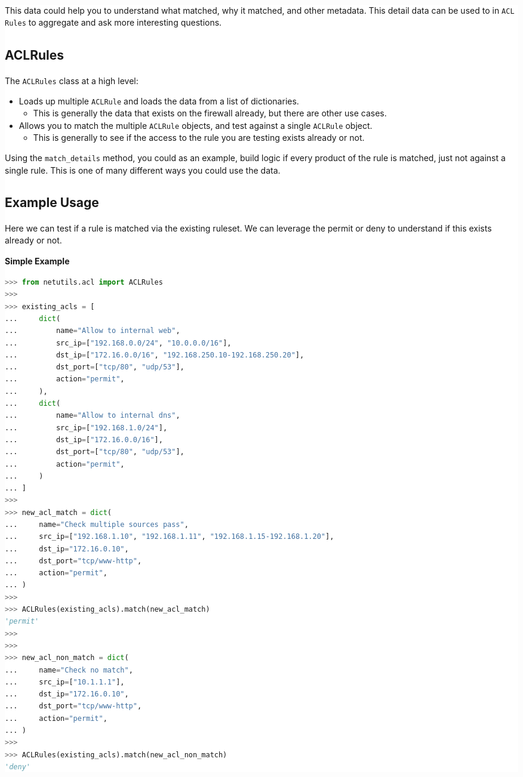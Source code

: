 This data could help you to understand what matched, why it matched, and other metadata. This detail data can be used to in `ACLRules` to aggregate and ask more interesting questions.

## ACLRules

The `ACLRules` class at a high level:

- Loads up multiple `ACLRule` and loads the data from a list of dictionaries.
    - This is generally the data that exists on the firewall already, but there are other use cases.
- Allows you to match the multiple `ACLRule` objects, and test against a single `ACLRule` object.
    - This is generally to see if the access to the rule you are testing exists already or not.

Using the `match_details` method, you could as an example, build logic if every product of the rule is matched, just not against a single rule. This is one of many different ways you could use the data. 

## Example Usage

Here we can test if a rule is matched via the existing ruleset. We can leverage the permit or deny to understand if this exists already or not.

**Simple Example**

```python
>>> from netutils.acl import ACLRules
>>> 
>>> existing_acls = [
...     dict(
...         name="Allow to internal web",
...         src_ip=["192.168.0.0/24", "10.0.0.0/16"],
...         dst_ip=["172.16.0.0/16", "192.168.250.10-192.168.250.20"],
...         dst_port=["tcp/80", "udp/53"],
...         action="permit",
...     ),
...     dict(
...         name="Allow to internal dns",
...         src_ip=["192.168.1.0/24"],
...         dst_ip=["172.16.0.0/16"],
...         dst_port=["tcp/80", "udp/53"],
...         action="permit",
...     )
... ]
>>> 
>>> new_acl_match = dict(
...     name="Check multiple sources pass",
...     src_ip=["192.168.1.10", "192.168.1.11", "192.168.1.15-192.168.1.20"],
...     dst_ip="172.16.0.10",
...     dst_port="tcp/www-http",
...     action="permit",
... )
>>> 
>>> ACLRules(existing_acls).match(new_acl_match)
'permit'
>>> 
>>> 
>>> new_acl_non_match = dict(
...     name="Check no match",
...     src_ip=["10.1.1.1"],
...     dst_ip="172.16.0.10",
...     dst_port="tcp/www-http",
...     action="permit",
... )
>>> 
>>> ACLRules(existing_acls).match(new_acl_non_match)
'deny'
```
